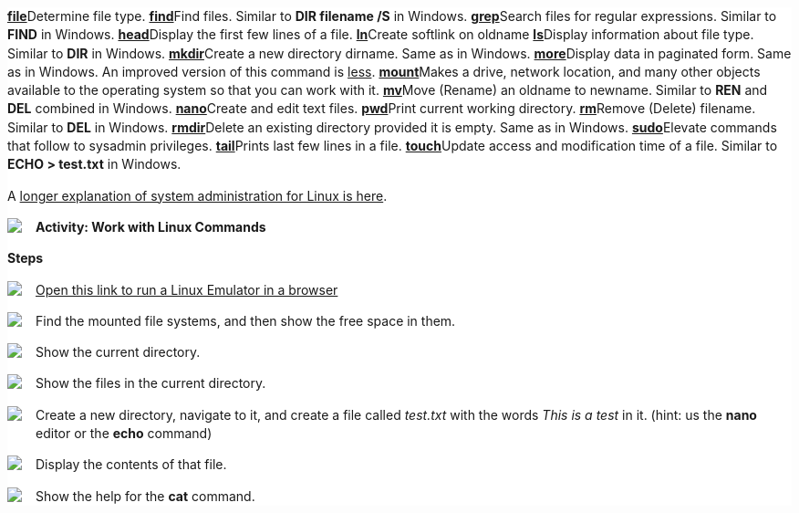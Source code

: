   <tr><td><b><a href="http://www.linfo.org/file.html" target="_blank">file</a></b></td><td>Determine file type.</td></tr>
  <tr><td><b><a href="https://linux.die.net/man/1/find" target="_blank">find</a></b></td><td>Find files. Similar to <b>DIR filename /S</b> in Windows.</td></tr>
  <tr><td><b><a href="http://www.linfo.org/grep.html" target="_blank">grep</a></b></td><td>Search files for regular expressions. Similar to <b>FIND</b> in Windows.</td></tr>
  <tr><td><b><a href="http://www.linfo.org/head.html" target="_blank">head</a></b></td><td>Display the first few lines of a file.</td></tr>
  <tr><td><b><a href="http://www.linfo.org/ln.html" target="_blank">ln</a></b></td><td>Create softlink on oldname</td></tr>
  <tr><td><b><a href="https://linux.die.net/man/1/ls" target="_blank">ls</a></b></td><td>Display information about file type. Similar to <b>DIR</b> in Windows.</td></tr>
  <tr><td><b><a href="http://www.linfo.org/mkdir.html" target="_blank">mkdir</a></b></td><td>Create a new directory dirname. Same as in Windows.</td></tr>
  <tr><td><b><a href="https://www.lifewire.com/what-to-know-more-command-4051953" target="_blank">more</a></b></td><td>Display data in paginated form. Same as in Windows. An improved version of this command is <a href="https://www.lifewire.com/what-to-know-less-command-4051972" target="_blank">less</a>.</td></tr>
  <tr><td><b><a href="https://linux.die.net/man/8/mount" target="_blank">mount</a></b></td><td>Makes a drive, network location, and many other objects available to the operating system so that you can work with it.</td></tr>
  <tr><td><b><a href="http://www.linfo.org/mv.html" target="_blank">mv</a></b></td><td>Move (Rename) an oldname to newname. Similar to <b>REN</b> and <b>DEL</b> combined in Windows.</td></tr>
  <tr><td><b><a href="https://wiki.gentoo.org/wiki/Nano/Basics_Guide" target="_blank">nano</a></b></td><td>Create and edit text files.</td></tr>
  <tr><td><b><a href="http://www.linfo.org/pwd.html" target="_blank">pwd</a></b></td><td>Print current working directory.</td></tr>
  <tr><td><b><a href="http://www.linfo.org/rm.html" target="_blank">rm</a></b></td><td>Remove (Delete) filename. Similar to <b>DEL</b> in Windows.</td></tr>
  <tr><td><b><a href="http://www.linfo.org/rmdir.html" target="_blank">rmdir</a></b></td><td>Delete an existing directory provided it is empty. Same as in Windows.</td></tr>  
  <tr><td><b><a href="https://linuxacademy.com/blog/linux/linux-commands-for-beginners-sudo/" target="_blank">sudo</a></b></td><td>Elevate commands that follow to sysadmin privileges.</td></tr>
  <tr><td><b><a href="http://www.linfo.org/tail.html" target="_blank">tail</a></b></td><td>Prints last few lines in a file.</td></tr>
  <tr><td><b><a href="http://www.linfo.org/touch.html" target="_blank">touch</a></b></td><td>Update access and modification time of a file. Similar to <b>ECHO > test.txt</b> in Windows.</td></tr>

</table>

A <a href="https://opensourceforu.com/2016/07/introduction-linux-system-administration/" target="_blank">longer explanation of system administration for Linux is here</a>.

<p><img style="float: left; margin: 0px 15px 15px 0px;" src="../graphics/point1.png"><b>Activity: Work with Linux Commands</b></p>

<p><b>Steps</b></p>

<p><img style="float: left; margin: 0px 15px 15px 0px;" src="../graphics/checkbox.png"><a href="https://bellard.org/jslinux/vm.html?url=https://bellard.org/jslinux/buildroot-x86.cfg" target="_blank">Open this link to run a Linux Emulator in a browser</a></p>
<p><img style="float: left; margin: 0px 15px 15px 0px;" src="../graphics/checkbox.png">Find the mounted file systems, and then show the free space in them.</p>
<p><img style="float: left; margin: 0px 15px 15px 0px;" src="../graphics/checkbox.png">Show the current directory.</p>
<p><img style="float: left; margin: 0px 15px 15px 0px;" src="../graphics/checkbox.png">Show the files in the current directory. </p>
<p><img style="float: left; margin: 0px 15px 15px 0px;" src="../graphics/checkbox.png">Create a new directory, navigate to it, and create a file called <i>test.txt</i> with the words <i>This is a test</i> in it. (hint: us the <b>nano</b> editor or the <b>echo</b> command)</p>
<p><img style="float: left; margin: 0px 15px 15px 0px;" src="../graphics/checkbox.png">Display the contents of that file.</p>
<p><img style="float: left; margin: 0px 15px 15px 0px;" src="../graphics/checkbox.png">Show the help for the <b>cat</b> command.</p>
